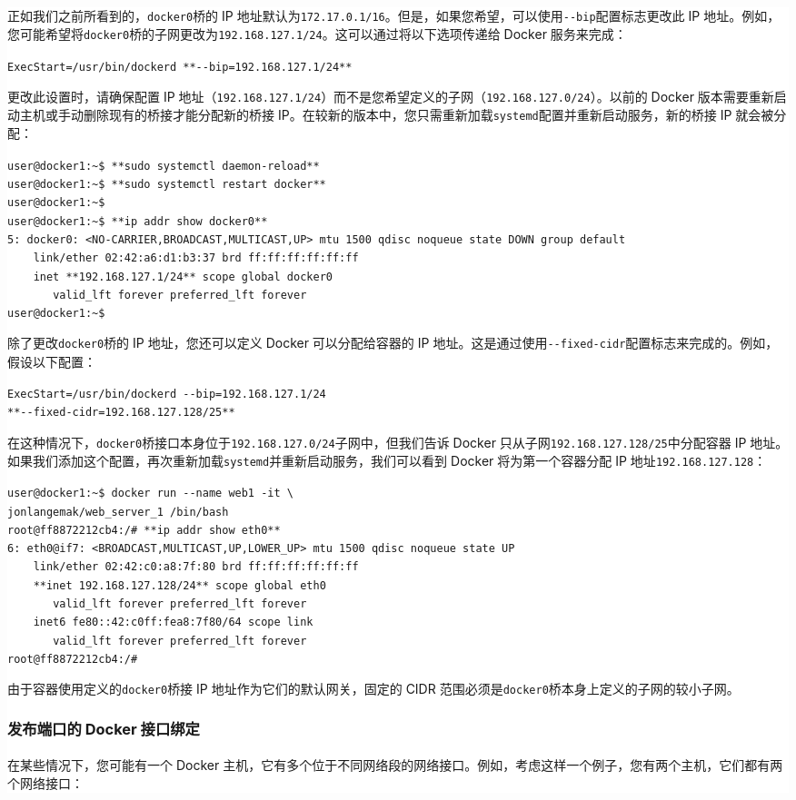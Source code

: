 正如我们之前所看到的，`docker0`桥的 IP 地址默认为`172.17.0.1/16`。但是，如果您希望，可以使用`--bip`配置标志更改此 IP 地址。例如，您可能希望将`docker0`桥的子网更改为`192.168.127.1/24`。这可以通过将以下选项传递给 Docker 服务来完成：

```
ExecStart=/usr/bin/dockerd **--bip=192.168.127.1/24**

```

更改此设置时，请确保配置 IP 地址（`192.168.127.1/24`）而不是您希望定义的子网（`192.168.127.0/24`）。以前的 Docker 版本需要重新启动主机或手动删除现有的桥接才能分配新的桥接 IP。在较新的版本中，您只需重新加载`systemd`配置并重新启动服务，新的桥接 IP 就会被分配：

```
user@docker1:~$ **sudo systemctl daemon-reload**
user@docker1:~$ **sudo systemctl restart docker**
user@docker1:~$
user@docker1:~$ **ip addr show docker0**
5: docker0: <NO-CARRIER,BROADCAST,MULTICAST,UP> mtu 1500 qdisc noqueue state DOWN group default
    link/ether 02:42:a6:d1:b3:37 brd ff:ff:ff:ff:ff:ff
    inet **192.168.127.1/24** scope global docker0
       valid_lft forever preferred_lft forever
user@docker1:~$
```

除了更改`docker0`桥的 IP 地址，您还可以定义 Docker 可以分配给容器的 IP 地址。这是通过使用`--fixed-cidr`配置标志来完成的。例如，假设以下配置：

```
ExecStart=/usr/bin/dockerd --bip=192.168.127.1/24
**--fixed-cidr=192.168.127.128/25**

```

在这种情况下，`docker0`桥接口本身位于`192.168.127.0/24`子网中，但我们告诉 Docker 只从子网`192.168.127.128/25`中分配容器 IP 地址。如果我们添加这个配置，再次重新加载`systemd`并重新启动服务，我们可以看到 Docker 将为第一个容器分配 IP 地址`192.168.127.128`：

```
user@docker1:~$ docker run --name web1 -it \
jonlangemak/web_server_1 /bin/bash
root@ff8872212cb4:/# **ip addr show eth0**
6: eth0@if7: <BROADCAST,MULTICAST,UP,LOWER_UP> mtu 1500 qdisc noqueue state UP
    link/ether 02:42:c0:a8:7f:80 brd ff:ff:ff:ff:ff:ff
    **inet 192.168.127.128/24** scope global eth0
       valid_lft forever preferred_lft forever
    inet6 fe80::42:c0ff:fea8:7f80/64 scope link
       valid_lft forever preferred_lft forever
root@ff8872212cb4:/#
```

由于容器使用定义的`docker0`桥接 IP 地址作为它们的默认网关，固定的 CIDR 范围必须是`docker0`桥本身上定义的子网的较小子网。

### 发布端口的 Docker 接口绑定

在某些情况下，您可能有一个 Docker 主机，它有多个位于不同网络段的网络接口。例如，考虑这样一个例子，您有两个主机，它们都有两个网络接口：
